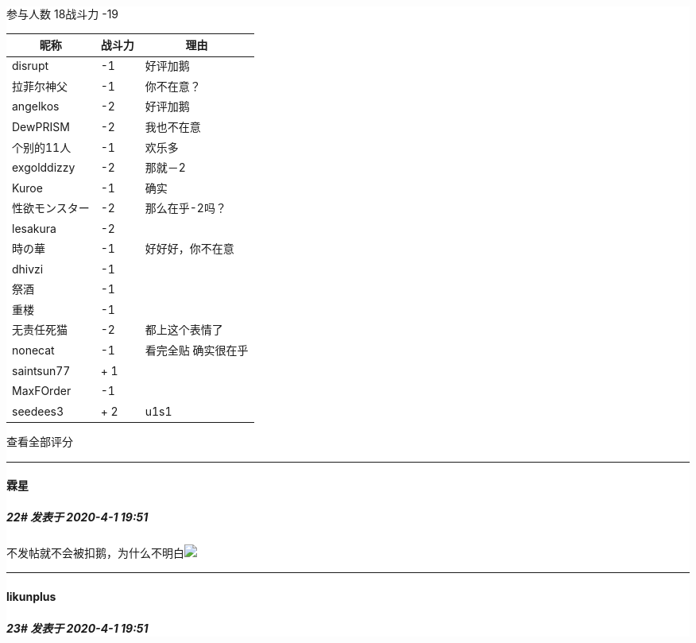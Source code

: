 
 参与人数 18战斗力 -19

|昵称|战斗力|理由|
|----|---|---|
| disrupt|-1|好评加鹅|
| 拉菲尔神父|-1|你不在意？|
| angelkos|-2|好评加鹅|
| DewPRISM|-2|我也不在意|
| 个别的11人|-1|欢乐多|
| exgolddizzy|-2|那就－2|
| Kuroe|-1|确实|
| 性欲モンスター|-2|那么在乎-2吗？|
| lesakura|-2||
| 時の華|-1|好好好，你不在意|
| dhivzi|-1||
| 祭酒|-1||
| 重楼|-1||
| 无责任死猫|-2|都上这个表情了|
| nonecat|-1|看完全贴 确实很在乎|
| saintsun77| + 1||
| MaxFOrder|-1||
| seedees3| + 2|u1s1|


查看全部评分


-----

####  霖星  
##### 22#       发表于 2020-4-1 19:51


不发帖就不会被扣鹅，为什么不明白<img src="https://static.saraba1st.com/image/smiley/face2017/050.png" referrerpolicy="no-referrer">


-----

####  likunplus  
##### 23#       发表于 2020-4-1 19:51
